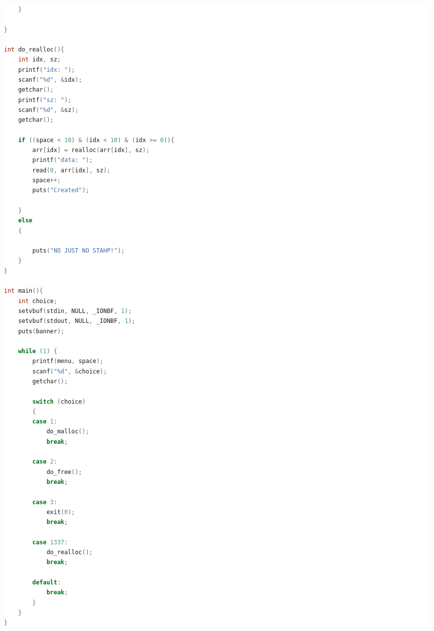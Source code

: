``` c
    }
    
}

int do_realloc(){
    int idx, sz;
    printf("idx: ");
    scanf("%d", &idx);
    getchar();
    printf("sz: ");
    scanf("%d", &sz);
    getchar();
        
    if ((space < 10) & (idx < 10) & (idx >= 0)){
        arr[idx] = realloc(arr[idx], sz);
        printf("data: ");
        read(0, arr[idx], sz);
        space++;
        puts("Created");

    } 
    else
    {

        puts("NO JUST NO STAHP!");
    }
}

int main(){
    int choice;
    setvbuf(stdin, NULL, _IONBF, 1);
    setvbuf(stdout, NULL, _IONBF, 1);
    puts(banner);
    
    while (1) {
        printf(menu, space);
        scanf("%d", &choice);
        getchar();

        switch (choice)
        {
        case 1:
            do_malloc();
            break;
        
        case 2:
            do_free();
            break;

        case 3:
            exit(0);
            break;

        case 1337:
            do_realloc();
            break;

        default:
            break;
        }
    }
}
```